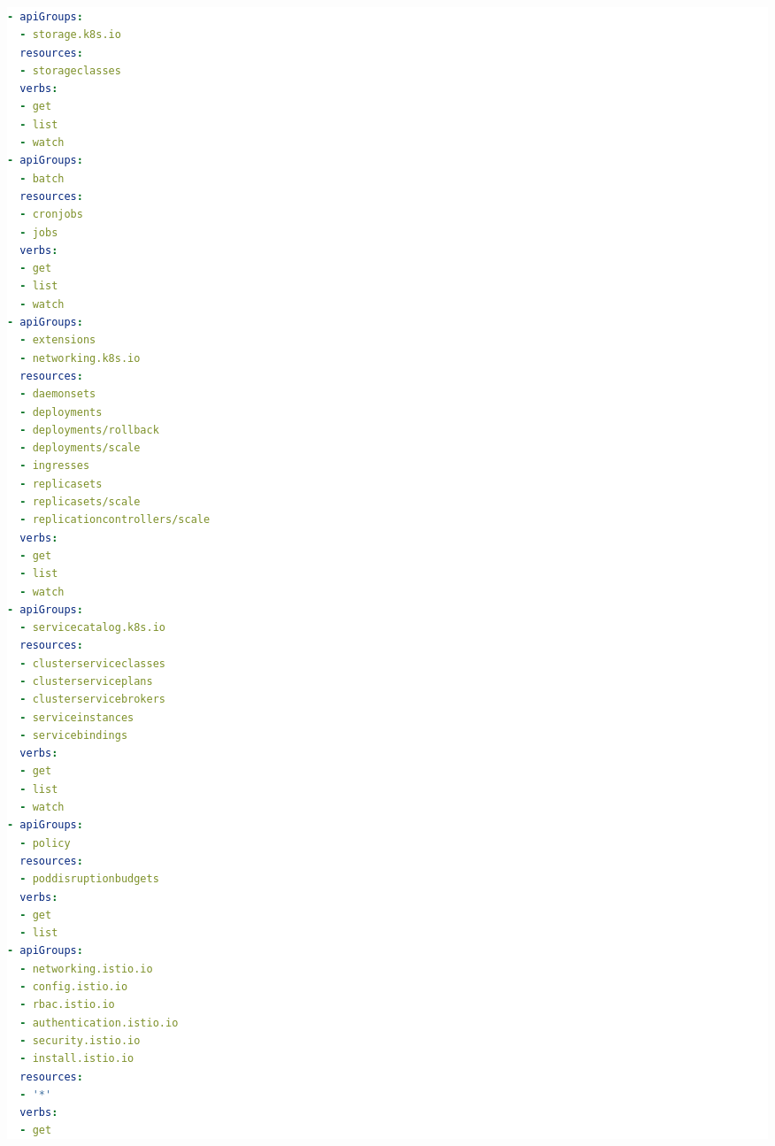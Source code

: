 ```yaml
- apiGroups:
  - storage.k8s.io
  resources:
  - storageclasses
  verbs:
  - get
  - list
  - watch
- apiGroups:
  - batch
  resources:
  - cronjobs
  - jobs
  verbs:
  - get
  - list
  - watch
- apiGroups:
  - extensions
  - networking.k8s.io
  resources:
  - daemonsets
  - deployments
  - deployments/rollback
  - deployments/scale
  - ingresses
  - replicasets
  - replicasets/scale
  - replicationcontrollers/scale
  verbs:
  - get
  - list
  - watch
- apiGroups:
  - servicecatalog.k8s.io
  resources:
  - clusterserviceclasses
  - clusterserviceplans
  - clusterservicebrokers
  - serviceinstances
  - servicebindings
  verbs:
  - get
  - list
  - watch
- apiGroups:
  - policy
  resources:
  - poddisruptionbudgets
  verbs:
  - get
  - list
- apiGroups:
  - networking.istio.io
  - config.istio.io
  - rbac.istio.io
  - authentication.istio.io
  - security.istio.io
  - install.istio.io
  resources:
  - '*'
  verbs:
  - get
```